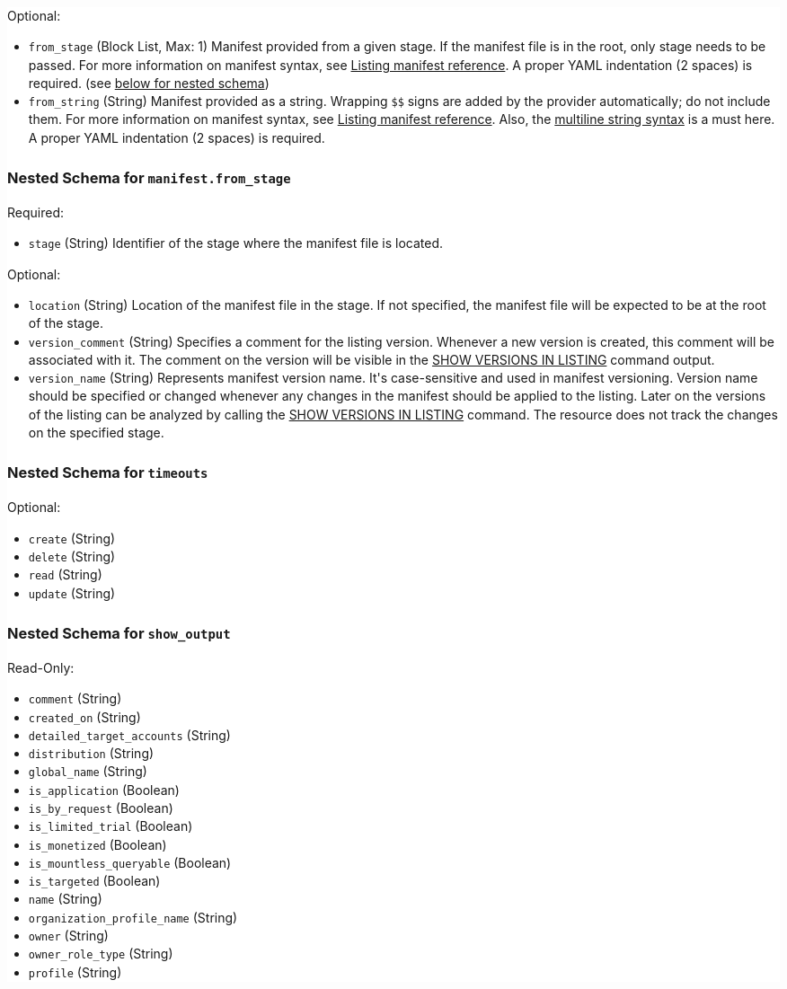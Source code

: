 Optional:

- `from_stage` (Block List, Max: 1) Manifest provided from a given stage. If the manifest file is in the root, only stage needs to be passed. For more information on manifest syntax, see [Listing manifest reference](https://docs.snowflake.com/en/progaccess/listing-manifest-reference). A proper YAML indentation (2 spaces) is required. (see [below for nested schema](#nestedblock--manifest--from_stage))
- `from_string` (String) Manifest provided as a string. Wrapping `$$` signs are added by the provider automatically; do not include them. For more information on manifest syntax, see [Listing manifest reference](https://docs.snowflake.com/en/progaccess/listing-manifest-reference). Also, the [multiline string syntax](https://developer.hashicorp.com/terraform/language/expressions/strings#heredoc-strings) is a must here. A proper YAML indentation (2 spaces) is required.

<a id="nestedblock--manifest--from_stage"></a>
### Nested Schema for `manifest.from_stage`

Required:

- `stage` (String) Identifier of the stage where the manifest file is located.

Optional:

- `location` (String) Location of the manifest file in the stage. If not specified, the manifest file will be expected to be at the root of the stage.
- `version_comment` (String) Specifies a comment for the listing version. Whenever a new version is created, this comment will be associated with it. The comment on the version will be visible in the [SHOW VERSIONS IN LISTING](https://docs.snowflake.com/en/sql-reference/sql/show-versions-in-listing) command output.
- `version_name` (String) Represents manifest version name. It's case-sensitive and used in manifest versioning. Version name should be specified or changed whenever any changes in the manifest should be applied to the listing. Later on the versions of the listing can be analyzed by calling the [SHOW VERSIONS IN LISTING](https://docs.snowflake.com/en/sql-reference/sql/show-versions-in-listing) command. The resource does not track the changes on the specified stage.



<a id="nestedblock--timeouts"></a>
### Nested Schema for `timeouts`

Optional:

- `create` (String)
- `delete` (String)
- `read` (String)
- `update` (String)


<a id="nestedatt--show_output"></a>
### Nested Schema for `show_output`

Read-Only:

- `comment` (String)
- `created_on` (String)
- `detailed_target_accounts` (String)
- `distribution` (String)
- `global_name` (String)
- `is_application` (Boolean)
- `is_by_request` (Boolean)
- `is_limited_trial` (Boolean)
- `is_monetized` (Boolean)
- `is_mountless_queryable` (Boolean)
- `is_targeted` (Boolean)
- `name` (String)
- `organization_profile_name` (String)
- `owner` (String)
- `owner_role_type` (String)
- `profile` (String)